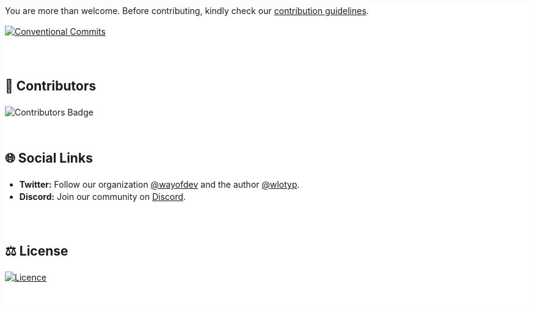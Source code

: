You are more than welcome. Before contributing, kindly check our [contribution guidelines](.github/CONTRIBUTING.md).

[![Conventional Commits](https://img.shields.io/badge/Conventional%20Commits-1.0.0-yellow.svg?style=for-the-badge)](https://conventionalcommits.org)

<br>

## 🫡 Contributors

<p align="left">
<a href="https://github.com/wayofdev/docker-php-dev/graphs/contributors">
<img align="left" src="https://img.shields.io/github/contributors-anon/wayofdev/docker-php-dev?style=for-the-badge" alt="Contributors Badge"/>
</a>
<br>
<br>
</p>

## 🌐 Social Links

- **Twitter:** Follow our organization [@wayofdev](https://twitter.com/intent/follow?screen_name=wayofdev) and the author [@wlotyp](https://twitter.com/intent/follow?screen_name=wlotyp).
- **Discord:** Join our community on [Discord](https://discord.gg/CE3TcCC5vr).

<br>

## ⚖️ License

[![Licence](https://img.shields.io/github/license/wayofdev/docker-php-dev?style=for-the-badge&color=blue)](./LICENSE.md)

<br>
